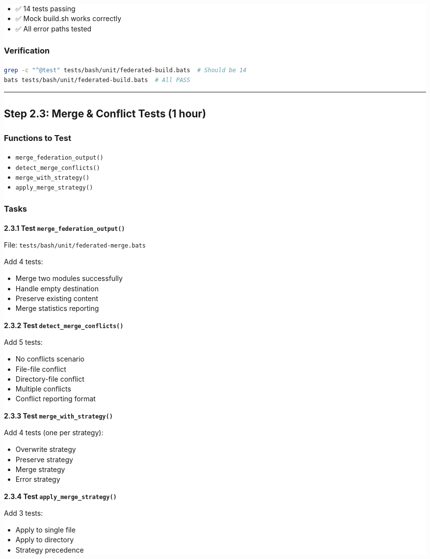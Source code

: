 - ✅ 14 tests passing
- ✅ Mock build.sh works correctly
- ✅ All error paths tested

### Verification

```bash
grep -c "^@test" tests/bash/unit/federated-build.bats  # Should be 14
bats tests/bash/unit/federated-build.bats  # All PASS
```

---

## Step 2.3: Merge & Conflict Tests (1 hour)

### Functions to Test
- `merge_federation_output()`
- `detect_merge_conflicts()`
- `merge_with_strategy()`
- `apply_merge_strategy()`

### Tasks

**2.3.1 Test `merge_federation_output()`**

File: `tests/bash/unit/federated-merge.bats`

Add 4 tests:
- Merge two modules successfully
- Handle empty destination
- Preserve existing content
- Merge statistics reporting

**2.3.2 Test `detect_merge_conflicts()`**

Add 5 tests:
- No conflicts scenario
- File-file conflict
- Directory-file conflict
- Multiple conflicts
- Conflict reporting format

**2.3.3 Test `merge_with_strategy()`**

Add 4 tests (one per strategy):
- Overwrite strategy
- Preserve strategy
- Merge strategy
- Error strategy

**2.3.4 Test `apply_merge_strategy()`**

Add 3 tests:
- Apply to single file
- Apply to directory
- Strategy precedence

